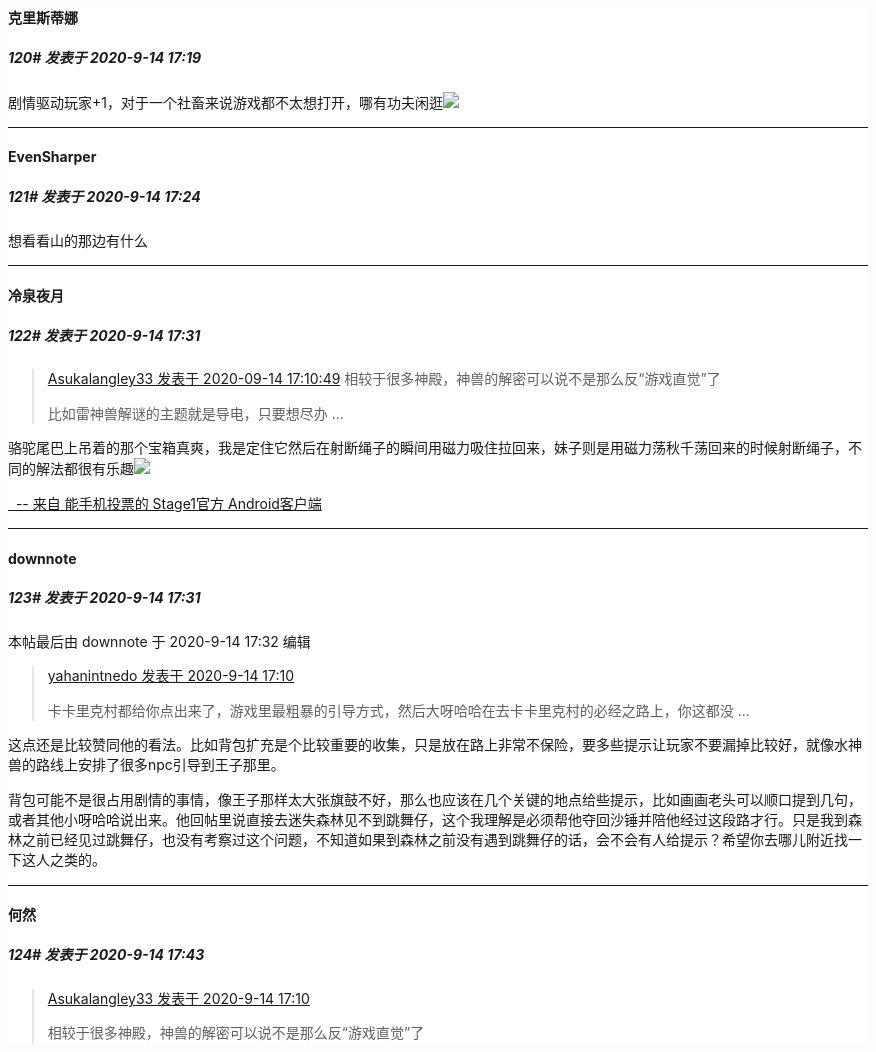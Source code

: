 ####  克里斯蒂娜  
##### 120#       发表于 2020-9-14 17:19


剧情驱动玩家+1，对于一个社畜来说游戏都不太想打开，哪有功夫闲逛<img src="https://static.saraba1st.com/image/smiley/face2017/125.png" referrerpolicy="no-referrer">


-----

####  EvenSharper  
##### 121#       发表于 2020-9-14 17:24


想看看山的那边有什么


-----

####  冷泉夜月  
##### 122#       发表于 2020-9-14 17:31


<blockquote><a href="httphttps://bbs.saraba1st.com/2b/forum.php?mod=redirect&amp;goto=findpost&amp;pid=48734366&amp;ptid=1959768" target="_blank">Asukalangley33 发表于 2020-09-14 17:10:49</a>
相较于很多神殿，神兽的解密可以说不是那么反“游戏直觉”了

比如雷神兽解谜的主题就是导电，只要想尽办 ...</blockquote>骆驼尾巴上吊着的那个宝箱真爽，我是定住它然后在射断绳子的瞬间用磁力吸住拉回来，妹子则是用磁力荡秋千荡回来的时候射断绳子，不同的解法都很有乐趣<img src="https://static.saraba1st.com/image/smiley/face2017/025.png" referrerpolicy="no-referrer">

[  -- 来自 能手机投票的 Stage1官方 Android客户端](https://www.coolapk.com/apk/140634)


-----

####  downnote  
##### 123#       发表于 2020-9-14 17:31


 本帖最后由 downnote 于 2020-9-14 17:32 编辑 
<blockquote><a href="httphttps://bbs.saraba1st.com/2b/forum.php?mod=redirect&amp;goto=findpost&amp;pid=48734365&amp;ptid=1959768" target="_blank">yahanintnedo 发表于 2020-9-14 17:10</a>

卡卡里克村都给你点出来了，游戏里最粗暴的引导方式，然后大呀哈哈在去卡卡里克村的必经之路上，你这都没 ...</blockquote>
这点还是比较赞同他的看法。比如背包扩充是个比较重要的收集，只是放在路上非常不保险，要多些提示让玩家不要漏掉比较好，就像水神兽的路线上安排了很多npc引导到王子那里。

背包可能不是很占用剧情的事情，像王子那样太大张旗鼓不好，那么也应该在几个关键的地点给些提示，比如画画老头可以顺口提到几句，或者其他小呀哈哈说出来。他回帖里说直接去迷失森林见不到跳舞仔，这个我理解是必须帮他夺回沙锤并陪他经过这段路才行。只是我到森林之前已经见过跳舞仔，也没有考察过这个问题，不知道如果到森林之前没有遇到跳舞仔的话，会不会有人给提示？希望你去哪儿附近找一下这人之类的。


-----

####  何然  
##### 124#       发表于 2020-9-14 17:43


<blockquote><a href="httphttps://bbs.saraba1st.com/2b/forum.php?mod=redirect&amp;goto=findpost&amp;pid=48734366&amp;ptid=1959768" target="_blank">Asukalangley33 发表于 2020-9-14 17:10</a>

相较于很多神殿，神兽的解密可以说不是那么反“游戏直觉”了
